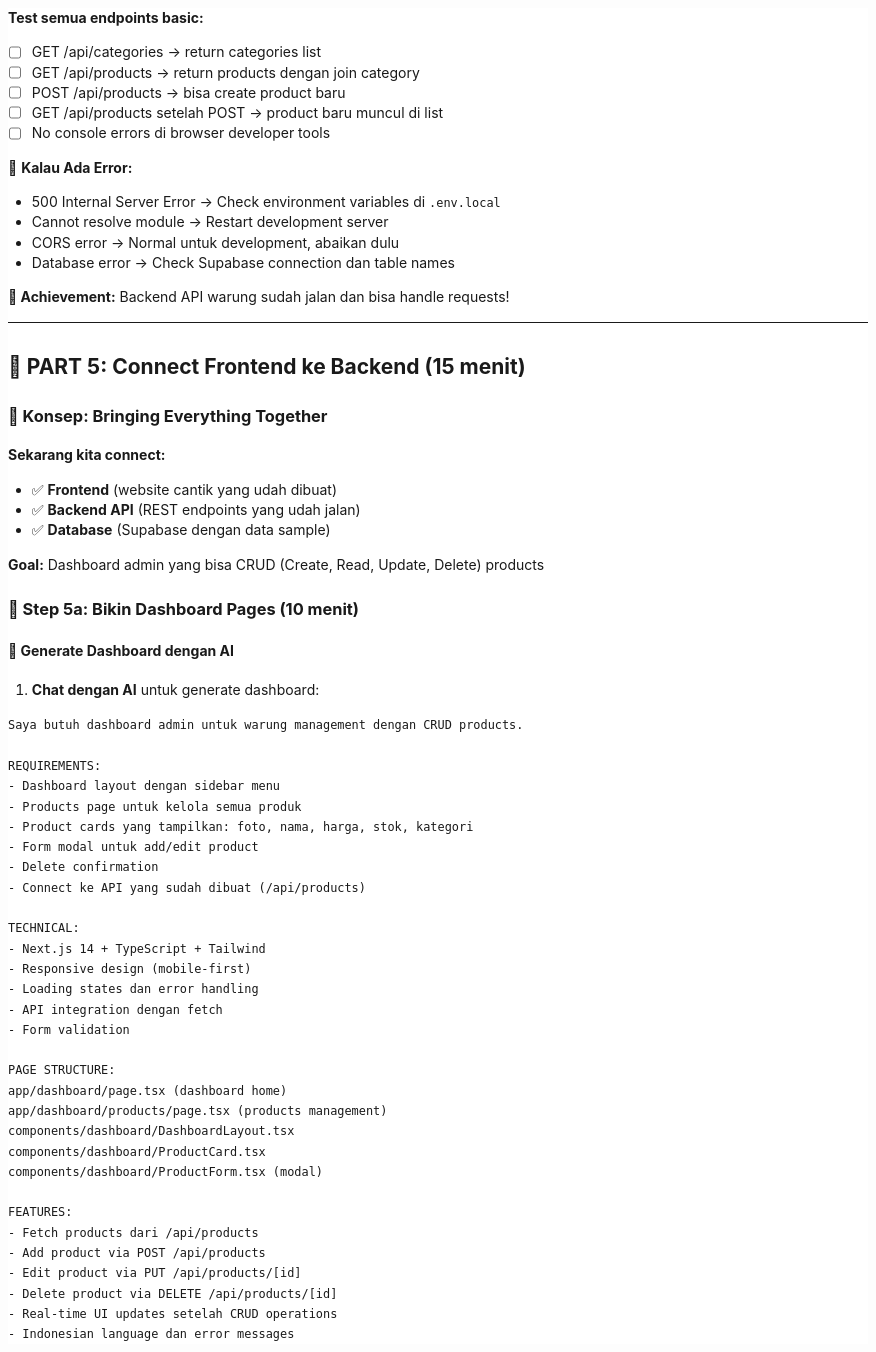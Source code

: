 **Test semua endpoints basic:**
- [ ] GET /api/categories → return categories list
- [ ] GET /api/products → return products dengan join category  
- [ ] POST /api/products → bisa create product baru
- [ ] GET /api/products setelah POST → product baru muncul di list
- [ ] No console errors di browser developer tools

🚨 **Kalau Ada Error:**
- 500 Internal Server Error → Check environment variables di `.env.local`
- Cannot resolve module → Restart development server
- CORS error → Normal untuk development, abaikan dulu
- Database error → Check Supabase connection dan table names

**🎉 Achievement:** Backend API warung sudah jalan dan bisa handle requests!

---

## 🔗 **PART 5: Connect Frontend ke Backend (15 menit)**

### 🎯 Konsep: Bringing Everything Together

**Sekarang kita connect:**
- ✅ **Frontend** (website cantik yang udah dibuat)
- ✅ **Backend API** (REST endpoints yang udah jalan)  
- ✅ **Database** (Supabase dengan data sample)

**Goal:** Dashboard admin yang bisa CRUD (Create, Read, Update, Delete) products

### 🎨 Step 5a: Bikin Dashboard Pages (10 menit)

#### 📱 Generate Dashboard dengan AI

1. **Chat dengan AI** untuk generate dashboard:

```
Saya butuh dashboard admin untuk warung management dengan CRUD products.

REQUIREMENTS:
- Dashboard layout dengan sidebar menu
- Products page untuk kelola semua produk  
- Product cards yang tampilkan: foto, nama, harga, stok, kategori
- Form modal untuk add/edit product
- Delete confirmation 
- Connect ke API yang sudah dibuat (/api/products)

TECHNICAL:
- Next.js 14 + TypeScript + Tailwind
- Responsive design (mobile-first)
- Loading states dan error handling
- API integration dengan fetch
- Form validation

PAGE STRUCTURE:
app/dashboard/page.tsx (dashboard home)
app/dashboard/products/page.tsx (products management)
components/dashboard/DashboardLayout.tsx
components/dashboard/ProductCard.tsx
components/dashboard/ProductForm.tsx (modal)

FEATURES:
- Fetch products dari /api/products
- Add product via POST /api/products
- Edit product via PUT /api/products/[id]  
- Delete product via DELETE /api/products/[id]
- Real-time UI updates setelah CRUD operations
- Indonesian language dan error messages
```